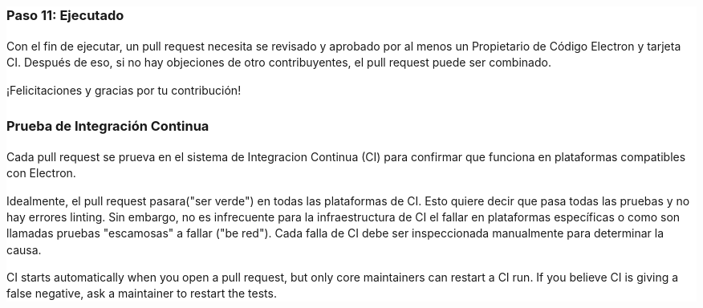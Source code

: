 ### Paso 11: Ejecutado

Con el fin de ejecutar, un pull request necesita se revisado y aprobado por al menos un Propietario de Código Electron y tarjeta CI. Después de eso, si no hay objeciones de otro contribuyentes, el pull request puede ser combinado.

¡Felicitaciones y gracias por tu contribución!

### Prueba de Integración Continua

Cada pull request se prueva en el sistema de Integracion Continua (CI) para confirmar que funciona en plataformas compatibles con Electron.

Idealmente, el pull request pasara("ser verde") en todas las plataformas de CI. Esto quiere decir que pasa todas las pruebas y no hay errores linting. Sin embargo, no es infrecuente para la infraestructura de CI el fallar en plataformas específicas o como son llamadas pruebas "escamosas" a fallar ("be red"). Cada falla de CI debe ser inspeccionada manualmente para determinar la causa.

CI starts automatically when you open a pull request, but only core maintainers can restart a CI run. If you believe CI is giving a false negative, ask a maintainer to restart the tests.

